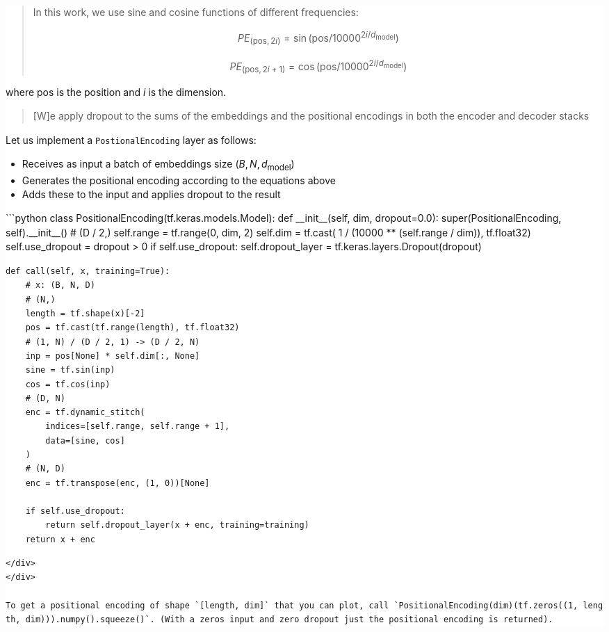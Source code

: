 > In this work, we use sine and cosine functions of different frequencies:
>
>$$PE_{(\text{pos},2i)} = \sin(\text{pos}/10000^{2i/d_\text{model}})$$
>
>$$PE_{(\text{pos},2i+1)} = \cos(\text{pos}/10000^{2i/d_\text{model}})$$

where $\text{pos}$ is the position and $i$ is the dimension. 

> [W]e apply dropout to the sums of the embeddings and the positional encodings in both the encoder and decoder stacks

Let us implement a `PostionalEncoding` layer as follows:
- Receives as input a batch of embeddings size $(B, N, d_\text{model})$ 
- Generates the positional encoding according to the equations above
- Adds these to the input and applies dropout to the result

<div class="collapse-PositionalEncoding" markdown="0">
<div markdown="1">
```python
class PositionalEncoding(tf.keras.models.Model):
    def __init__(self, dim, dropout=0.0):
        super(PositionalEncoding, self).__init__()
        # (D / 2,)
        self.range = tf.range(0, dim, 2)
        self.dim = tf.cast( 1 / (10000 ** (self.range / dim)), tf.float32)
        self.use_dropout = dropout > 0
        if self.use_dropout:
            self.dropout_layer = tf.keras.layers.Dropout(dropout)

    def call(self, x, training=True):
        # x: (B, N, D)
        # (N,)
        length = tf.shape(x)[-2]
        pos = tf.cast(tf.range(length), tf.float32)
        # (1, N) / (D / 2, 1) -> (D / 2, N)
        inp = pos[None] * self.dim[:, None]
        sine = tf.sin(inp)
        cos = tf.cos(inp)
        # (D, N)
        enc = tf.dynamic_stitch(
            indices=[self.range, self.range + 1],
            data=[sine, cos]
        )
        # (N, D)
        enc = tf.transpose(enc, (1, 0))[None]

        if self.use_dropout:
            return self.dropout_layer(x + enc, training=training)
        return x + enc
```
</div>
</div>

To get a positional encoding of shape `[length, dim]` that you can plot, call `PositionalEncoding(dim)(tf.zeros((1, length, dim))).numpy().squeeze()`. (With a zeros input and zero dropout just the positional encoding is returned).
